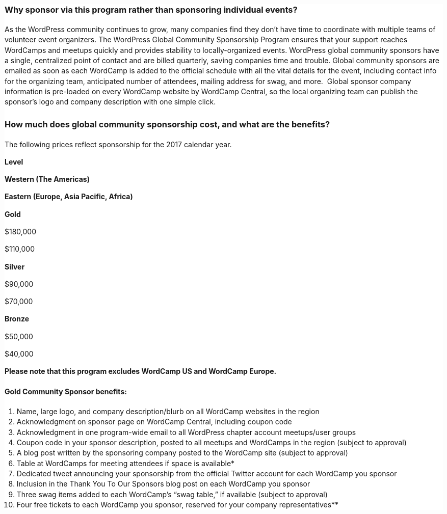 ### **Why sponsor via this program rather than sponsoring individual events?**

As the WordPress community continues to grow, many companies find they don’t have time to coordinate with multiple teams of volunteer event organizers. The WordPress Global Community Sponsorship Program ensures that your support reaches WordCamps and meetups quickly and provides stability to locally-organized events. WordPress global community sponsors have a single, centralized point of contact and are billed quarterly, saving companies time and trouble. Global community sponsors are emailed as soon as each WordCamp is added to the official schedule with all the vital details for the event, including contact info for the organizing team, anticipated number of attendees, mailing address for swag, and more.  Global sponsor company information is pre-loaded on every WordCamp website by WordCamp Central, so the local organizing team can publish the sponsor’s logo and company description with one simple click.

### **How much does global community sponsorship cost, and what are the benefits?**

The following prices reflect sponsorship for the 2017 calendar year.

**Level**

**Western (The Americas)**

**Eastern (Europe, Asia Pacific, Africa)**

**Gold**

$180,000

$110,000

**Silver**

$90,000

$70,000

**Bronze**

$50,000

$40,000

**Please note that this program excludes WordCamp US and WordCamp Europe.**

#### **Gold Community Sponsor benefits:**

1.  Name, large logo, and company description/blurb on all WordCamp websites in the region
2.  Acknowledgment on sponsor page on WordCamp Central, including coupon code
3.  Acknowledgment in one program-wide email to all WordPress chapter account meetups/user groups
4.  Coupon code in your sponsor description, posted to all meetups and WordCamps in the region (subject to approval)
5.  A blog post written by the sponsoring company posted to the WordCamp site (subject to approval)
6.  Table at WordCamps for meeting attendees if space is available\*
7.  Dedicated tweet announcing your sponsorship from the official Twitter account for each WordCamp you sponsor
8.  Inclusion in the Thank You To Our Sponsors blog post on each WordCamp you sponsor
9.  Three swag items added to each WordCamp’s “swag table,” if available (subject to approval)
10.  Four free tickets to each WordCamp you sponsor, reserved for your company representatives\*\*
